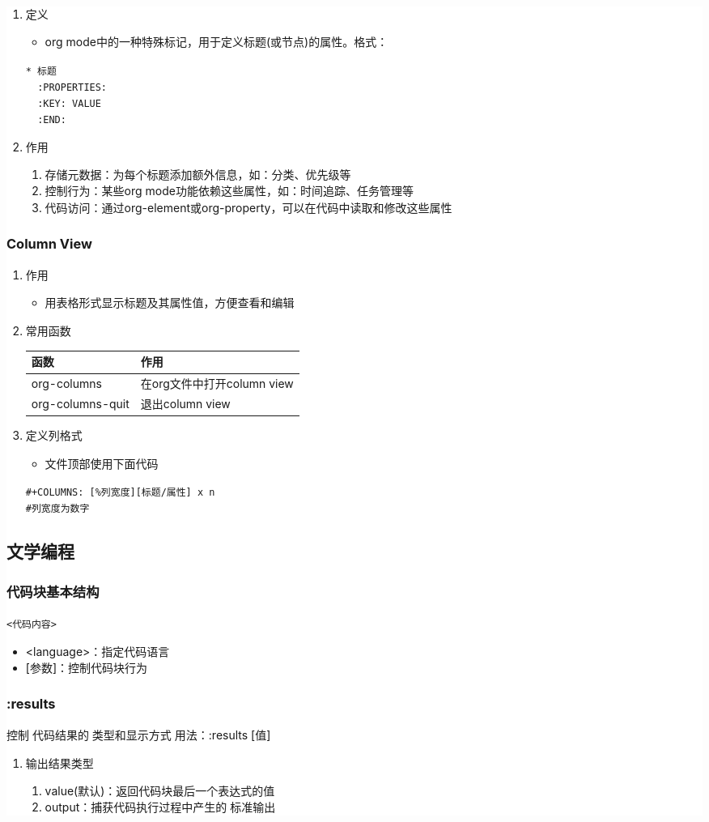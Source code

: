 1.  定义

    -   org mode中的一种特殊标记，用于定义标题(或节点)的属性。格式：

    ``` example
    * 标题
      :PROPERTIES:
      :KEY: VALUE
      :END:
    ```

2.  作用

    1.  存储元数据：为每个标题添加额外信息，如：分类、优先级等
    2.  控制行为：某些org mode功能依赖这些属性，如：时间追踪、任务管理等
    3.  代码访问：通过org-element或org-property，可以在代码中读取和修改这些属性

### Column View

1.  作用

    -   用表格形式显示标题及其属性值，方便查看和编辑

2.  常用函数

    | 函数             | 作用                       |
    |------------------|----------------------------|
    | org-columns      | 在org文件中打开column view |
    | org-columns-quit | 退出column view            |

3.  定义列格式

    -   文件顶部使用下面代码

    ``` example
    #+COLUMNS: [%列宽度][标题/属性] x n
    #列宽度为数字
    ```

## 文学编程

### 代码块基本结构

    <代码内容>

-   \<language\>：指定代码语言
-   \[参数\]：控制代码块行为

### :results

控制 代码结果的 类型和显示方式 用法：:results \[值\]

1.  输出结果类型

    1.  value(默认)：返回代码块最后一个表达式的值
    2.  output：捕获代码执行过程中产生的 标准输出
